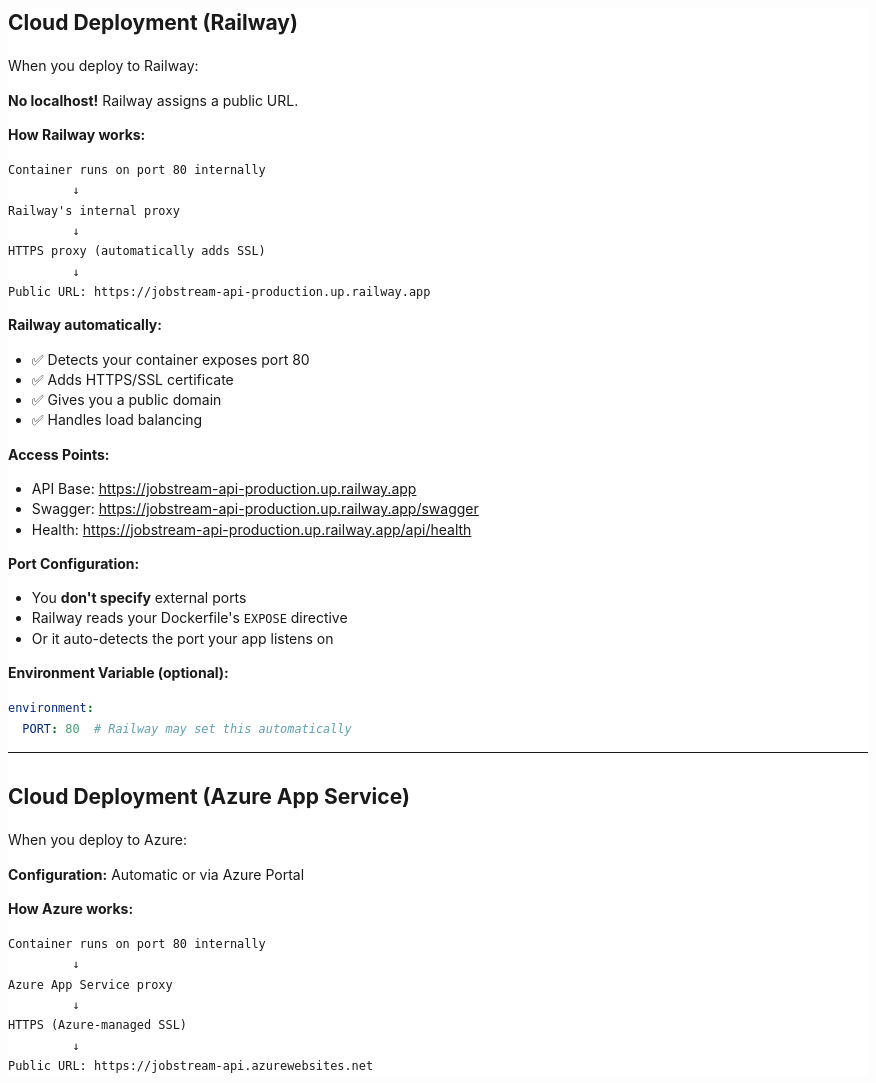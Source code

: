 
## Cloud Deployment (Railway)

When you deploy to Railway:

**No localhost!** Railway assigns a public URL.

**How Railway works:**
```
Container runs on port 80 internally
         ↓
Railway's internal proxy
         ↓
HTTPS proxy (automatically adds SSL)
         ↓
Public URL: https://jobstream-api-production.up.railway.app
```

**Railway automatically:**
- ✅ Detects your container exposes port 80
- ✅ Adds HTTPS/SSL certificate
- ✅ Gives you a public domain
- ✅ Handles load balancing

**Access Points:**
- API Base: https://jobstream-api-production.up.railway.app
- Swagger: https://jobstream-api-production.up.railway.app/swagger
- Health: https://jobstream-api-production.up.railway.app/api/health

**Port Configuration:**
- You **don't specify** external ports
- Railway reads your Dockerfile's `EXPOSE` directive
- Or it auto-detects the port your app listens on

**Environment Variable (optional):**
```yaml
environment:
  PORT: 80  # Railway may set this automatically
```

---

## Cloud Deployment (Azure App Service)

When you deploy to Azure:

**Configuration:** Automatic or via Azure Portal

**How Azure works:**
```
Container runs on port 80 internally
         ↓
Azure App Service proxy
         ↓
HTTPS (Azure-managed SSL)
         ↓
Public URL: https://jobstream-api.azurewebsites.net
```
